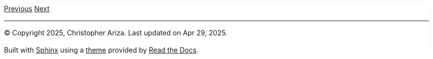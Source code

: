 [Previous](series_he-attribute.md "Detail: SeriesHE: Attribute")
[Next](series_he-dictionary_like.md "Detail: SeriesHE: Dictionary-Like")

---

© Copyright 2025, Christopher Ariza.
Last updated on Apr 29, 2025.

Built with [Sphinx](https://www.sphinx-doc.org/) using a
[theme](https://github.com/readthedocs/sphinx_rtd_theme)
provided by [Read the Docs](https://readthedocs.org).